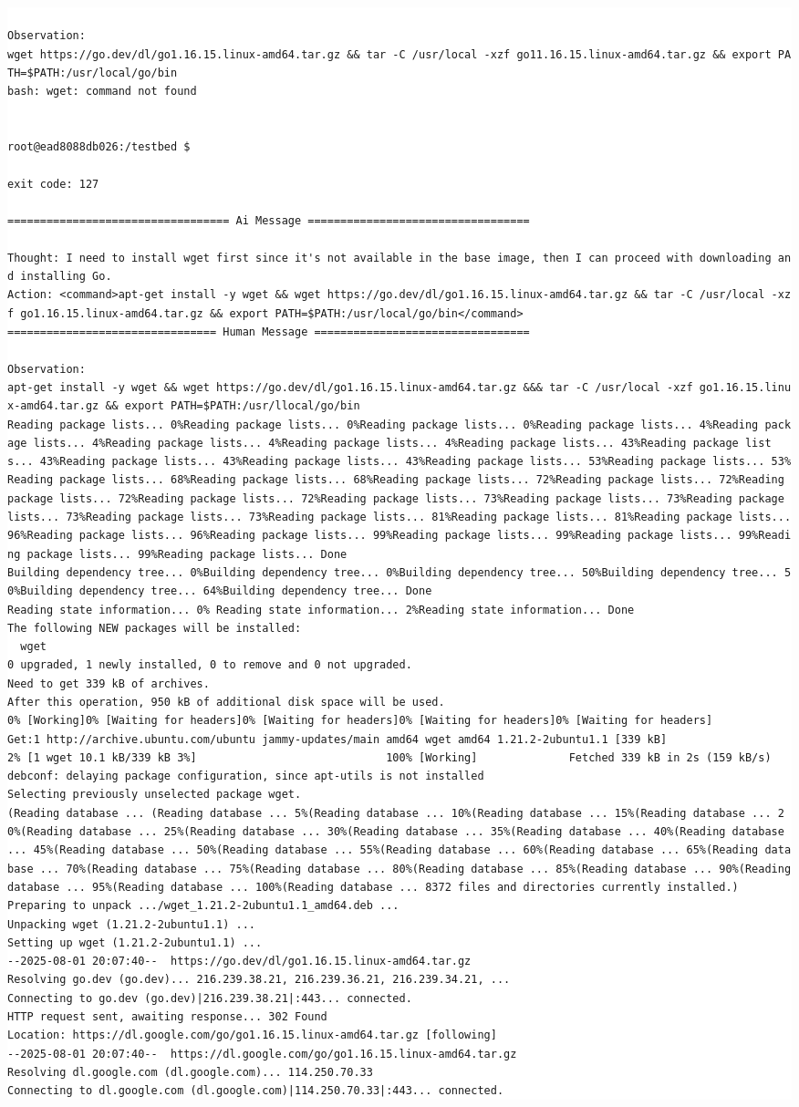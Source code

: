 ```

Observation:
wget https://go.dev/dl/go1.16.15.linux-amd64.tar.gz && tar -C /usr/local -xzf go11.16.15.linux-amd64.tar.gz && export PATH=$PATH:/usr/local/go/bin
bash: wget: command not found


root@ead8088db026:/testbed $

exit code: 127

================================== Ai Message ==================================

Thought: I need to install wget first since it's not available in the base image, then I can proceed with downloading and installing Go.
Action: <command>apt-get install -y wget && wget https://go.dev/dl/go1.16.15.linux-amd64.tar.gz && tar -C /usr/local -xzf go1.16.15.linux-amd64.tar.gz && export PATH=$PATH:/usr/local/go/bin</command>
================================ Human Message =================================

Observation:
apt-get install -y wget && wget https://go.dev/dl/go1.16.15.linux-amd64.tar.gz &&& tar -C /usr/local -xzf go1.16.15.linux-amd64.tar.gz && export PATH=$PATH:/usr/llocal/go/bin
Reading package lists... 0%Reading package lists... 0%Reading package lists... 0%Reading package lists... 4%Reading package lists... 4%Reading package lists... 4%Reading package lists... 4%Reading package lists... 43%Reading package lists... 43%Reading package lists... 43%Reading package lists... 43%Reading package lists... 53%Reading package lists... 53%Reading package lists... 68%Reading package lists... 68%Reading package lists... 72%Reading package lists... 72%Reading package lists... 72%Reading package lists... 72%Reading package lists... 73%Reading package lists... 73%Reading package lists... 73%Reading package lists... 73%Reading package lists... 81%Reading package lists... 81%Reading package lists... 96%Reading package lists... 96%Reading package lists... 99%Reading package lists... 99%Reading package lists... 99%Reading package lists... 99%Reading package lists... Done
Building dependency tree... 0%Building dependency tree... 0%Building dependency tree... 50%Building dependency tree... 50%Building dependency tree... 64%Building dependency tree... Done
Reading state information... 0% Reading state information... 2%Reading state information... Done
The following NEW packages will be installed:
  wget
0 upgraded, 1 newly installed, 0 to remove and 0 not upgraded.
Need to get 339 kB of archives.
After this operation, 950 kB of additional disk space will be used.
0% [Working]0% [Waiting for headers]0% [Waiting for headers]0% [Waiting for headers]0% [Waiting for headers]                        Get:1 http://archive.ubuntu.com/ubuntu jammy-updates/main amd64 wget amd64 1.21.2-2ubuntu1.1 [339 kB]
2% [1 wget 10.1 kB/339 kB 3%]                             100% [Working]              Fetched 339 kB in 2s (159 kB/s)
debconf: delaying package configuration, since apt-utils is not installed
Selecting previously unselected package wget.
(Reading database ... (Reading database ... 5%(Reading database ... 10%(Reading database ... 15%(Reading database ... 20%(Reading database ... 25%(Reading database ... 30%(Reading database ... 35%(Reading database ... 40%(Reading database ... 45%(Reading database ... 50%(Reading database ... 55%(Reading database ... 60%(Reading database ... 65%(Reading database ... 70%(Reading database ... 75%(Reading database ... 80%(Reading database ... 85%(Reading database ... 90%(Reading database ... 95%(Reading database ... 100%(Reading database ... 8372 files and directories currently installed.)
Preparing to unpack .../wget_1.21.2-2ubuntu1.1_amd64.deb ...
Unpacking wget (1.21.2-2ubuntu1.1) ...
Setting up wget (1.21.2-2ubuntu1.1) ...
--2025-08-01 20:07:40--  https://go.dev/dl/go1.16.15.linux-amd64.tar.gz
Resolving go.dev (go.dev)... 216.239.38.21, 216.239.36.21, 216.239.34.21, ...
Connecting to go.dev (go.dev)|216.239.38.21|:443... connected.
HTTP request sent, awaiting response... 302 Found
Location: https://dl.google.com/go/go1.16.15.linux-amd64.tar.gz [following]
--2025-08-01 20:07:40--  https://dl.google.com/go/go1.16.15.linux-amd64.tar.gz
Resolving dl.google.com (dl.google.com)... 114.250.70.33
Connecting to dl.google.com (dl.google.com)|114.250.70.33|:443... connected.
```